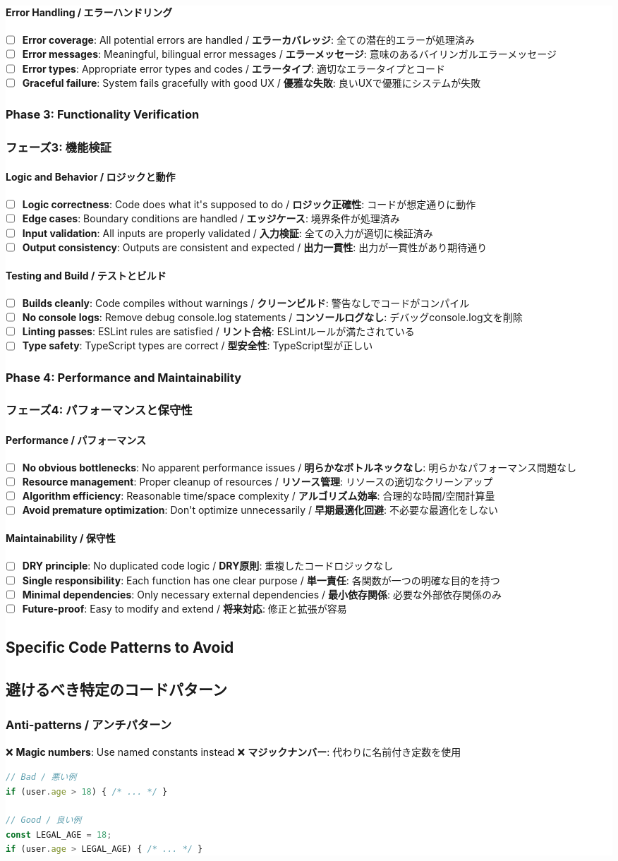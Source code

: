 #### Error Handling / エラーハンドリング
- [ ] **Error coverage**: All potential errors are handled / **エラーカバレッジ**: 全ての潜在的エラーが処理済み
- [ ] **Error messages**: Meaningful, bilingual error messages / **エラーメッセージ**: 意味のあるバイリンガルエラーメッセージ
- [ ] **Error types**: Appropriate error types and codes / **エラータイプ**: 適切なエラータイプとコード
- [ ] **Graceful failure**: System fails gracefully with good UX / **優雅な失敗**: 良いUXで優雅にシステムが失敗

### Phase 3: Functionality Verification
### フェーズ3: 機能検証

#### Logic and Behavior / ロジックと動作
- [ ] **Logic correctness**: Code does what it's supposed to do / **ロジック正確性**: コードが想定通りに動作
- [ ] **Edge cases**: Boundary conditions are handled / **エッジケース**: 境界条件が処理済み
- [ ] **Input validation**: All inputs are properly validated / **入力検証**: 全ての入力が適切に検証済み
- [ ] **Output consistency**: Outputs are consistent and expected / **出力一貫性**: 出力が一貫性があり期待通り

#### Testing and Build / テストとビルド
- [ ] **Builds cleanly**: Code compiles without warnings / **クリーンビルド**: 警告なしでコードがコンパイル
- [ ] **No console logs**: Remove debug console.log statements / **コンソールログなし**: デバッグconsole.log文を削除
- [ ] **Linting passes**: ESLint rules are satisfied / **リント合格**: ESLintルールが満たされている
- [ ] **Type safety**: TypeScript types are correct / **型安全性**: TypeScript型が正しい

### Phase 4: Performance and Maintainability
### フェーズ4: パフォーマンスと保守性

#### Performance / パフォーマンス
- [ ] **No obvious bottlenecks**: No apparent performance issues / **明らかなボトルネックなし**: 明らかなパフォーマンス問題なし
- [ ] **Resource management**: Proper cleanup of resources / **リソース管理**: リソースの適切なクリーンアップ
- [ ] **Algorithm efficiency**: Reasonable time/space complexity / **アルゴリズム効率**: 合理的な時間/空間計算量
- [ ] **Avoid premature optimization**: Don't optimize unnecessarily / **早期最適化回避**: 不必要な最適化をしない

#### Maintainability / 保守性
- [ ] **DRY principle**: No duplicated code logic / **DRY原則**: 重複したコードロジックなし
- [ ] **Single responsibility**: Each function has one clear purpose / **単一責任**: 各関数が一つの明確な目的を持つ
- [ ] **Minimal dependencies**: Only necessary external dependencies / **最小依存関係**: 必要な外部依存関係のみ
- [ ] **Future-proof**: Easy to modify and extend / **将来対応**: 修正と拡張が容易

## Specific Code Patterns to Avoid
## 避けるべき特定のコードパターン

### Anti-patterns / アンチパターン
❌ **Magic numbers**: Use named constants instead
❌ **マジックナンバー**: 代わりに名前付き定数を使用

```typescript
// Bad / 悪い例
if (user.age > 18) { /* ... */ }

// Good / 良い例  
const LEGAL_AGE = 18;
if (user.age > LEGAL_AGE) { /* ... */ }
```
